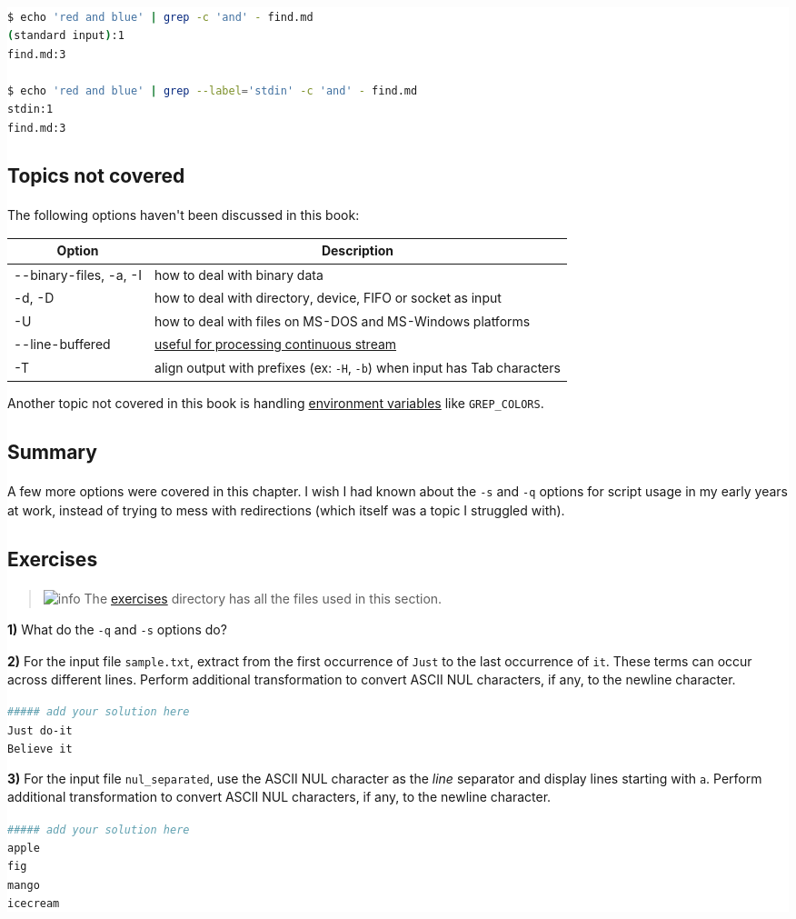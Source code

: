 ```bash
$ echo 'red and blue' | grep -c 'and' - find.md
(standard input):1
find.md:3

$ echo 'red and blue' | grep --label='stdin' -c 'and' - find.md
stdin:1
find.md:3
```

## Topics not covered

The following options haven't been discussed in this book:

| Option | Description |
| ------ | ----------- |
| --binary-files, -a, -I | how to deal with binary data |
| -d, -D | how to deal with directory, device, FIFO or socket as input |
| -U | how to deal with files on MS-DOS and MS-Windows platforms |
| --line-buffered | [useful for processing continuous stream](https://stackoverflow.com/q/7161821/4082052) |
| -T | align output with prefixes (ex: `-H`, `-b`) when input has Tab characters |

Another topic not covered in this book is handling [environment variables](https://www.gnu.org/software/grep/manual/grep.html#Environment-Variables) like `GREP_COLORS`.

## Summary

A few more options were covered in this chapter. I wish I had known about the `-s` and `-q` options for script usage in my early years at work, instead of trying to mess with redirections (which itself was a topic I struggled with).

## Exercises

>![info](images/info.svg) The [exercises](https://github.com/learnbyexample/learn_gnugrep_ripgrep/tree/master/exercises) directory has all the files used in this section.

**1)** What do the `-q` and `-s` options do?

**2)** For the input file `sample.txt`, extract from the first occurrence of `Just` to the last occurrence of `it`. These terms can occur across different lines. Perform additional transformation to convert ASCII NUL characters, if any, to the newline character.

```bash
##### add your solution here
Just do-it
Believe it
```

**3)** For the input file `nul_separated`, use the ASCII NUL character as the *line* separator and display lines starting with `a`. Perform additional transformation to convert ASCII NUL characters, if any, to the newline character.

```bash
##### add your solution here
apple
fig
mango
icecream
```
